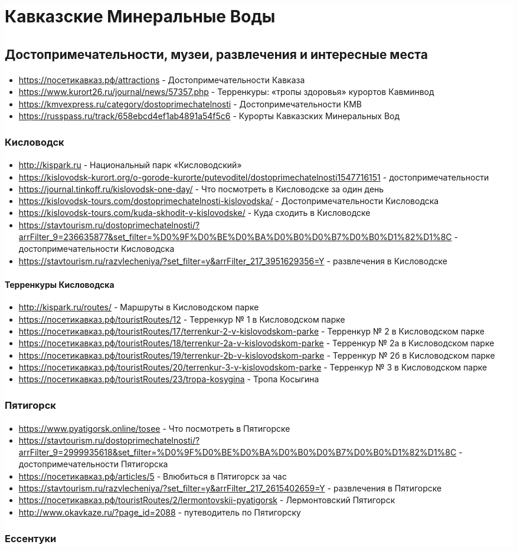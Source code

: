 # Кавказские Минеральные Воды

## Достопримечательности, музеи, развлечения и интересные места

* https://посетикавказ.рф/attractions - Достопримечательности Кавказа
* https://www.kurort26.ru/journal/news/57357.php - Терренкуры: «тропы здоровья» курортов Кавминвод
* https://kmvexpress.ru/category/dostoprimechatelnosti - Достопримечательности КМВ
* https://russpass.ru/track/658ebcd4ef1ab4891a54f5c6 - Курорты Кавказских Минеральных Вод

### Кисловодск

* http://kispark.ru - Национальный парк «Кисловодский»
* https://kislovodsk-kurort.org/o-gorode-kurorte/putevoditel/dostoprimechatelnosti1547716151 - достопримечательности
* https://journal.tinkoff.ru/kislovodsk-one-day/ - Что посмотреть в Кисловодске за один день
* https://kislovodsk-tours.com/dostoprimechatelnosti-kislovodska/ - Достопримечательности Кисловодска
* https://kislovodsk-tours.com/kuda-skhodit-v-kislovodske/ - Куда сходить в Кисловодске
* https://stavtourism.ru/dostoprimechatelnosti/?arrFilter_9=236635877&set_filter=%D0%9F%D0%BE%D0%BA%D0%B0%D0%B7%D0%B0%D1%82%D1%8C - достопримечательности Кисловодска
* https://stavtourism.ru/razvlecheniya/?set_filter=y&arrFilter_217_3951629356=Y - развлечения в Кисловодске

#### Терренкуры Кисловодска

* http://kispark.ru/routes/ - Маршруты в Кисловодском парке
* https://посетикавказ.рф/touristRoutes/12 - Терренкур № 1 в Кисловодском парке
* https://посетикавказ.рф/touristRoutes/17/terrenkur-2-v-kislovodskom-parke - Терренкур № 2 в Кисловодском парке
* https://посетикавказ.рф/touristRoutes/18/terrenkur-2a-v-kislovodskom-parke - Терренкур № 2а в Кисловодском парке
* https://посетикавказ.рф/touristRoutes/19/terrenkur-2b-v-kislovodskom-parke - Терренкур № 2б в Кисловодском парке
* https://посетикавказ.рф/touristRoutes/20/terrenkur-3-v-kislovodskom-parke - Терренкур № 3 в Кисловодском парке
* https://посетикавказ.рф/touristRoutes/23/tropa-kosygina - Тропа Косыгина

### Пятигорск

* https://www.pyatigorsk.online/tosee - Что посмотреть в Пятигорске
* https://stavtourism.ru/dostoprimechatelnosti/?arrFilter_9=2999935618&set_filter=%D0%9F%D0%BE%D0%BA%D0%B0%D0%B7%D0%B0%D1%82%D1%8C - достопримечательности Пятигорска
* https://посетикавказ.рф/articles/5 - Влюбиться в Пятигорск за час
* https://stavtourism.ru/razvlecheniya/?set_filter=y&arrFilter_217_2615402659=Y - развлечения в Пятигорске
* https://посетикавказ.рф/touristRoutes/2/lermontovskii-pyatigorsk - Лермонтовский Пятигорск
* http://www.okavkaze.ru/?page_id=2088 - путеводитель по Пятигорску

### Ессентуки
